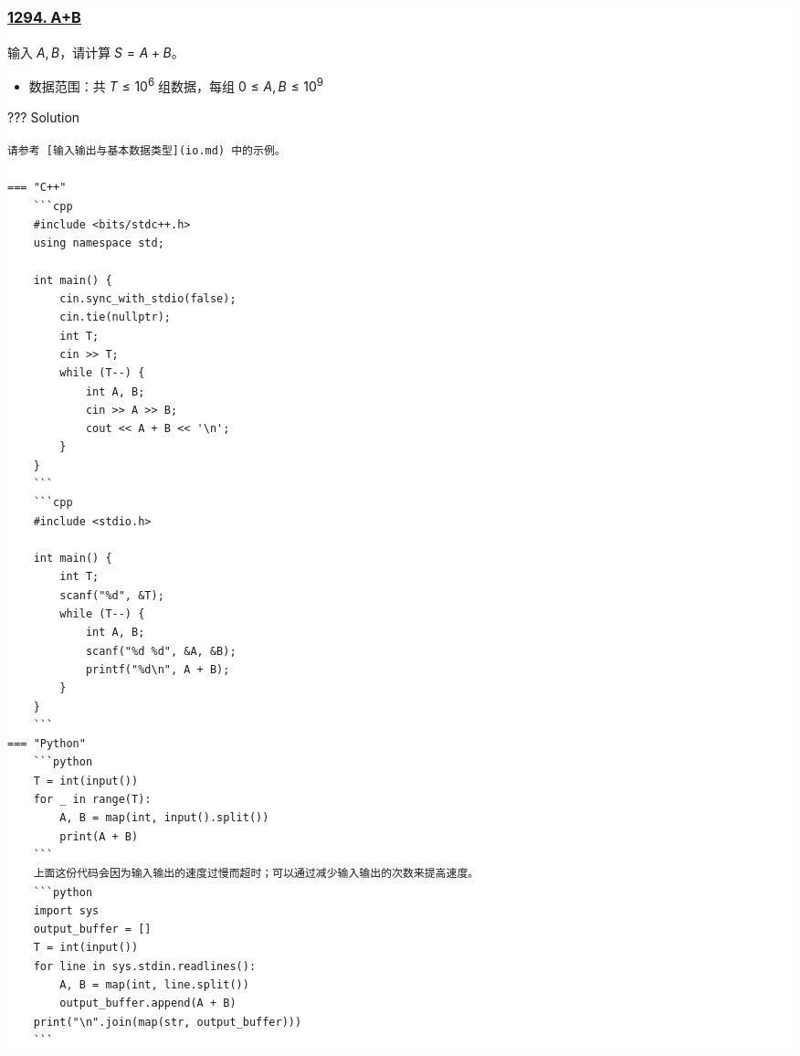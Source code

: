 ### [1294. A+B](https://acm.sjtu.edu.cn/OnlineJudge/problem/1294)

输入 $A, B$，请计算 $S = A + B$。

* 数据范围：共 $T \leq 10^6$ 组数据，每组 $0 \leq A, B \leq 10^9$

??? Solution
    
    请参考 [输入输出与基本数据类型](io.md) 中的示例。

    === "C++"
        ```cpp
        #include <bits/stdc++.h>
        using namespace std;

        int main() {
            cin.sync_with_stdio(false);
            cin.tie(nullptr);
            int T;
            cin >> T;
            while (T--) {
                int A, B;
                cin >> A >> B;
                cout << A + B << '\n';
            }
        }
        ```
        ```cpp
        #include <stdio.h>

        int main() {
            int T;
            scanf("%d", &T);
            while (T--) {
                int A, B;
                scanf("%d %d", &A, &B);
                printf("%d\n", A + B);
            }
        }
        ```
    === "Python"
        ```python
        T = int(input())
        for _ in range(T):
            A, B = map(int, input().split())
            print(A + B)
        ```
        上面这份代码会因为输入输出的速度过慢而超时；可以通过减少输入输出的次数来提高速度。
        ```python
        import sys
        output_buffer = []
        T = int(input())
        for line in sys.stdin.readlines():
            A, B = map(int, line.split())
            output_buffer.append(A + B)
        print("\n".join(map(str, output_buffer)))
        ```
        